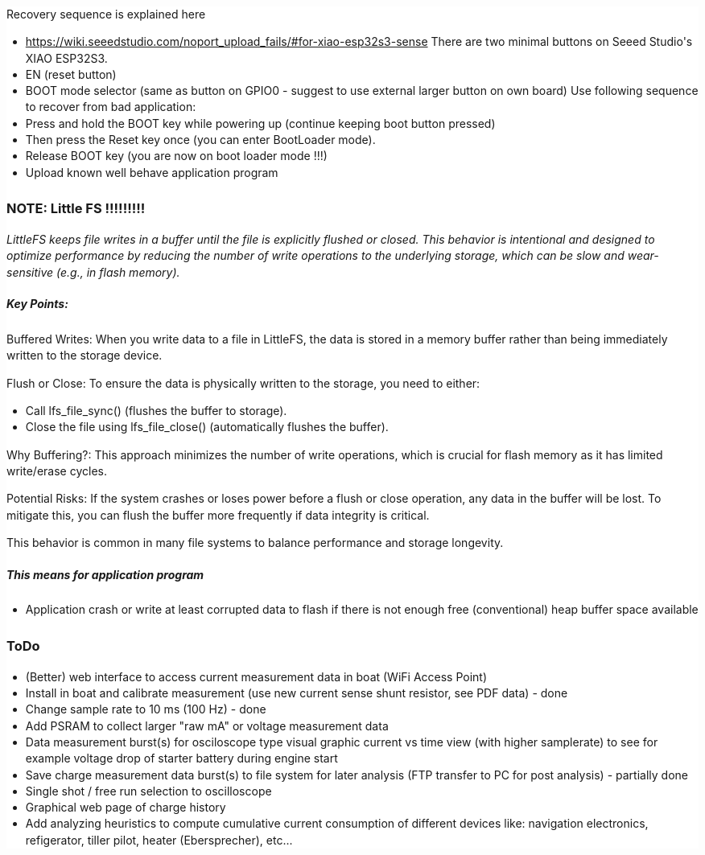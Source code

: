 Recovery sequence is explained here
- https://wiki.seeedstudio.com/noport_upload_fails/#for-xiao-esp32s3-sense
There are two minimal buttons on Seeed Studio's XIAO ESP32S3.
- EN (reset button)
- BOOT mode selector (same as button on GPIO0 - suggest to use external larger button on own board)
Use following sequence to recover from bad application:
- Press and hold the BOOT key while powering up (continue keeping boot button pressed)
- Then press the Reset key once (you can enter BootLoader mode).
- Release BOOT key (you are now on boot loader mode !!!)
- Upload known well behave application program 

### NOTE: Little FS !!!!!!!!!
*LittleFS keeps file writes in a buffer until the file is explicitly flushed or closed. This behavior is intentional and designed to optimize performance by reducing the number of write operations to the underlying storage, which can be slow and wear-sensitive (e.g., in flash memory).*

##### Key Points:

Buffered Writes: When you write data to a file in LittleFS, the data is stored in a memory buffer rather than being immediately written to the storage device.

Flush or Close: To ensure the data is physically written to the storage, you need to either:

- Call lfs_file_sync() (flushes the buffer to storage).
- Close the file using lfs_file_close() (automatically flushes the buffer).

Why Buffering?: This approach minimizes the number of write operations, which is crucial for flash memory as it has limited write/erase cycles.

Potential Risks: If the system crashes or loses power before a flush or close operation, any data in the buffer will be lost. To mitigate this, you can flush the buffer more frequently if data integrity is critical.

This behavior is common in many file systems to balance performance and storage longevity.

##### This means for application program
- Application crash or write at least corrupted data to flash if there is not enough free (conventional)
  heap buffer space available
   

### ToDo
- (Better) web interface to access current measurement data in boat (WiFi Access Point)
- Install in boat and calibrate measurement (use new current sense shunt resistor, see PDF data) - done
- Change sample rate to 10 ms (100 Hz) - done
- Add PSRAM to collect larger "raw mA" or voltage measurement data
- Data measurement burst(s) for osciloscope type visual graphic current vs time view (with higher samplerate) to see
  for example voltage drop of starter battery during engine start
- Save charge measurement data burst(s) to file system for later analysis (FTP transfer to PC for post analysis) - partially done
- Single shot / free run selection to oscilloscope
- Graphical web page of charge history
- Add analyzing heuristics to compute cumulative current consumption of different devices like: navigation electronics, refigerator, tiller pilot, heater (Ebersprecher), etc...
